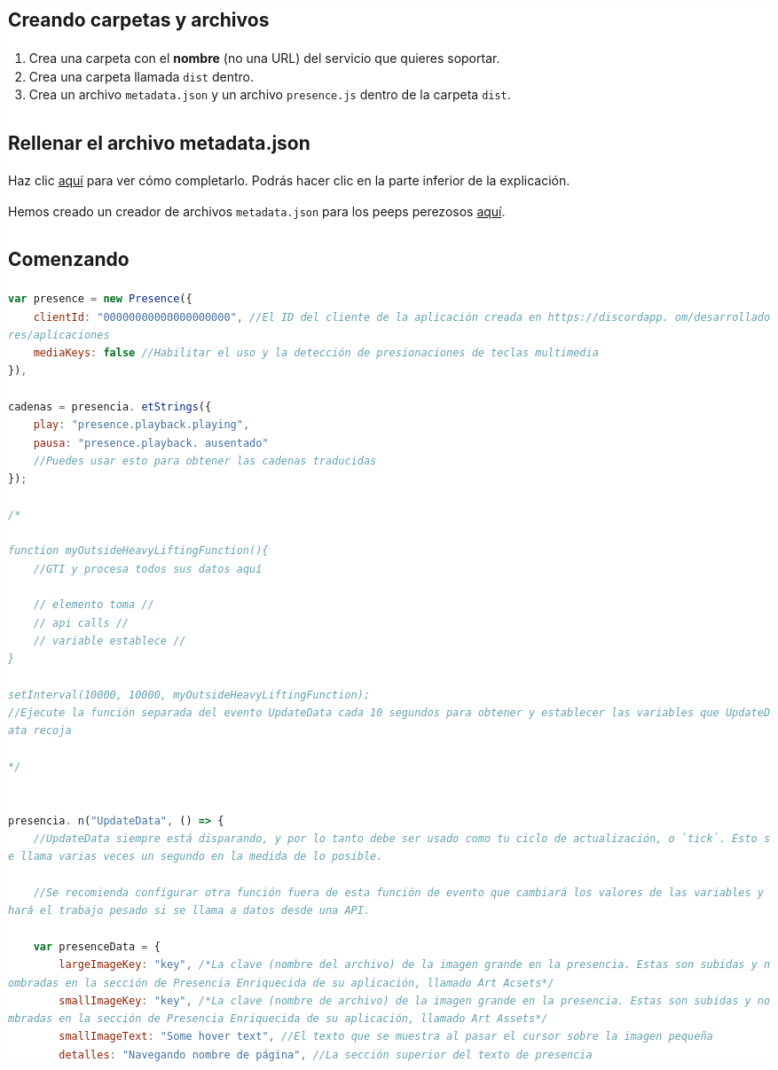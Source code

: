 ## Creando carpetas y archivos

1. Crea una carpeta con el **nombre** (no una URL) del servicio que quieres soportar.
3. Crea una carpeta llamada `dist` dentro.
4. Crea un archivo `metadata.json` y un archivo `presence.js` dentro de la carpeta `dist`.

## Rellenar el archivo metadata.json

Haz clic [aquí](/dev/presence#filling-in-the-metadatajson-file-2) para ver cómo completarlo. Podrás hacer clic en la parte inferior de la explicación.

Hemos creado un creador de archivos `metadata.json` para los peeps perezosos [aquí](https://eggsy.codes/projects/premid/mdcreator).

## Comenzando

```javascript
var presence = new Presence({
    clientId: "00000000000000000000", //El ID del cliente de la aplicación creada en https://discordapp. om/desarrolladores/aplicaciones
    mediaKeys: false //Habilitar el uso y la detección de presionaciones de teclas multimedia
}),

cadenas = presencia. etStrings({
    play: "presence.playback.playing",
    pausa: "presence.playback. ausentado"
    //Puedes usar esto para obtener las cadenas traducidas
});

/*

function myOutsideHeavyLiftingFunction(){
    //GTI y procesa todos sus datos aquí

    // elemento toma //
    // api calls //
    // variable establece //
}

setInterval(10000, 10000, myOutsideHeavyLiftingFunction); 
//Ejecute la función separada del evento UpdateData cada 10 segundos para obtener y establecer las variables que UpdateData recoja

*/


presencia. n("UpdateData", () => {
    //UpdateData siempre está disparando, y por lo tanto debe ser usado como tu ciclo de actualización, o `tick`. Esto se llama varias veces un segundo en la medida de lo posible.

    //Se recomienda configurar otra función fuera de esta función de evento que cambiará los valores de las variables y hará el trabajo pesado si se llama a datos desde una API.

    var presenceData = {
        largeImageKey: "key", /*La clave (nombre del archivo) de la imagen grande en la presencia. Estas son subidas y nombradas en la sección de Presencia Enriquecida de su aplicación, llamado Art Acsets*/
        smallImageKey: "key", /*La clave (nombre de archivo) de la imagen grande en la presencia. Estas son subidas y nombradas en la sección de Presencia Enriquecida de su aplicación, llamado Art Assets*/
        smallImageText: "Some hover text", //El texto que se muestra al pasar el cursor sobre la imagen pequeña
        detalles: "Navegando nombre de página", //La sección superior del texto de presencia
```